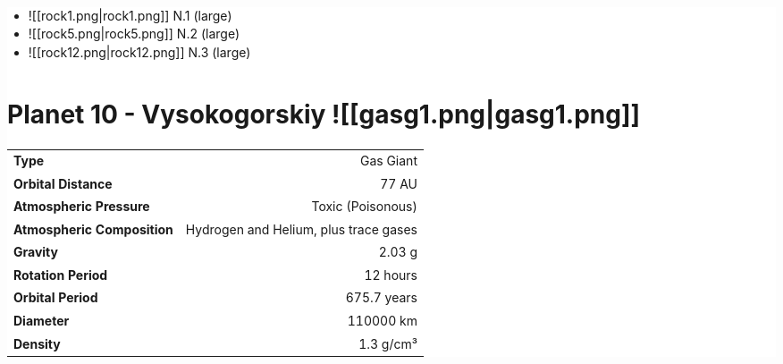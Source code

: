 

- ![[rock1.png\|rock1.png]] N.1 (large)
- ![[rock5.png\|rock5.png]] N.2 (large)
- ![[rock12.png\|rock12.png]] N.3 (large)


# Planet 10 - Vysokogorskiy ![[gasg1.png\|gasg1.png]]
|                             |                           |
| --------------------------- | -------------------------:|
| **Type**                    |             Gas Giant |
| **Orbital Distance**        |   77 AU |
| **Atmospheric Pressure**    |       Toxic (Poisonous) |
| **Atmospheric Composition** |      Hydrogen and Helium, plus trace gases |
| **Gravity**                 |        2.03 g |
| **Rotation Period**         |  12 hours |
| **Orbital Period** | 675.7 years |
| **Diameter**                |      110000 km | 
| **Density**                 |    1.3 g/cm³ |






